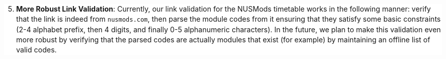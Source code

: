 5. **More Robust Link Validation**: Currently, our link validation for the NUSMods timetable works in the following manner: verify that the link is indeed from ```nusmods.com```, then parse the module codes from it ensuring that they satisfy some basic constraints (2-4 alphabet prefix, then 4 digits, and finally 0-5 alphanumeric characters). In the future, we plan to make this validation even more robust by verifying that the parsed codes are actually modules that exist (for example) by maintaining an offline list of valid codes. 
